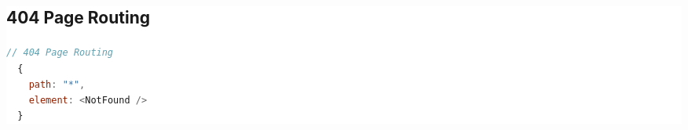 ## 404 Page Routing

```js
// 404 Page Routing
  {
    path: "*",
    element: <NotFound />
  }
```













